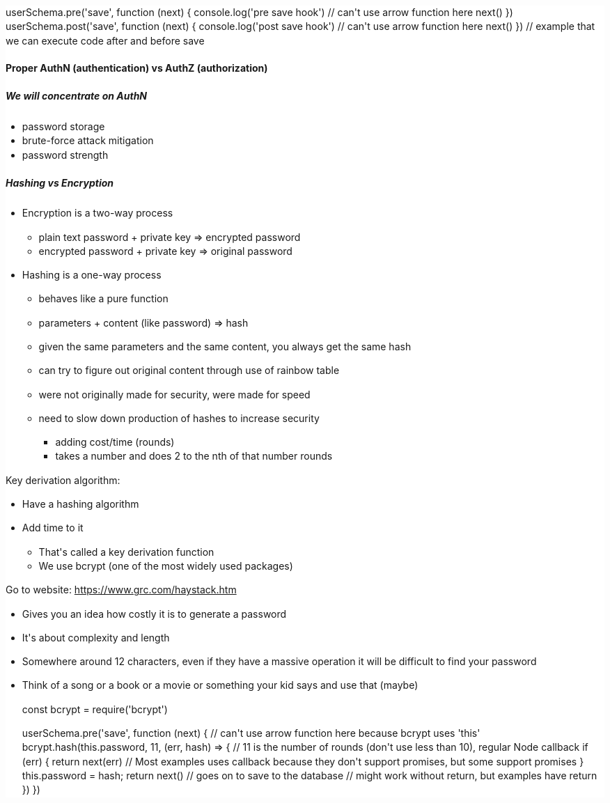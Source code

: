   userSchema.pre('save', function (next) {
  console.log('pre save hook') // can't use arrow function here
  next()
  })
  userSchema.post('save', function (next) {
  console.log('post save hook') // can't use arrow function here
  next()
  }) // example that we can execute code after and before save

#### Proper AuthN (authentication) vs AuthZ (authorization)

##### We will concentrate on AuthN

- password storage
- brute-force attack mitigation
- password strength

##### Hashing vs Encryption

- Encryption is a two-way process

  - plain text password + private key =&gt; encrypted password
  - encrypted password + private key =&gt; original password

- Hashing is a one-way process

  - behaves like a pure function
  - parameters + content (like password) =&gt; hash
  - given the same parameters and the same content, you always get the same hash
  - can try to figure out original content through use of rainbow table
  - were not originally made for security, were made for speed
  - need to slow down production of hashes to increase security

    - adding cost/time (rounds)
    - takes a number and does 2 to the nth of that number rounds

Key derivation algorithm:

- Have a hashing algorithm
- Add time to it

  - That's called a key derivation function
  - We use bcrypt (one of the most widely used packages)

Go to website: <https://www.grc.com/haystack.htm>

- Gives you an idea how costly it is to generate a password
- It's about complexity and length
- Somewhere around 12 characters, even if they have a massive operation it will be difficult to find your password
- Think of a song or a book or a movie or something your kid says and use that (maybe)

  const bcrypt = require('bcrypt')

  userSchema.pre('save', function (next) { // can't use arrow function here because bcrypt uses 'this'
  bcrypt.hash(this.password, 11, (err, hash) => { // 11 is the number of rounds (don't use less than 10), regular Node callback
  if (err) {
  return next(err) // Most examples uses callback because they don't support promises, but some support promises
  }
  this.password = hash;
  return next() // goes on to save to the database
  // might work without return, but examples have return
  })
  })
